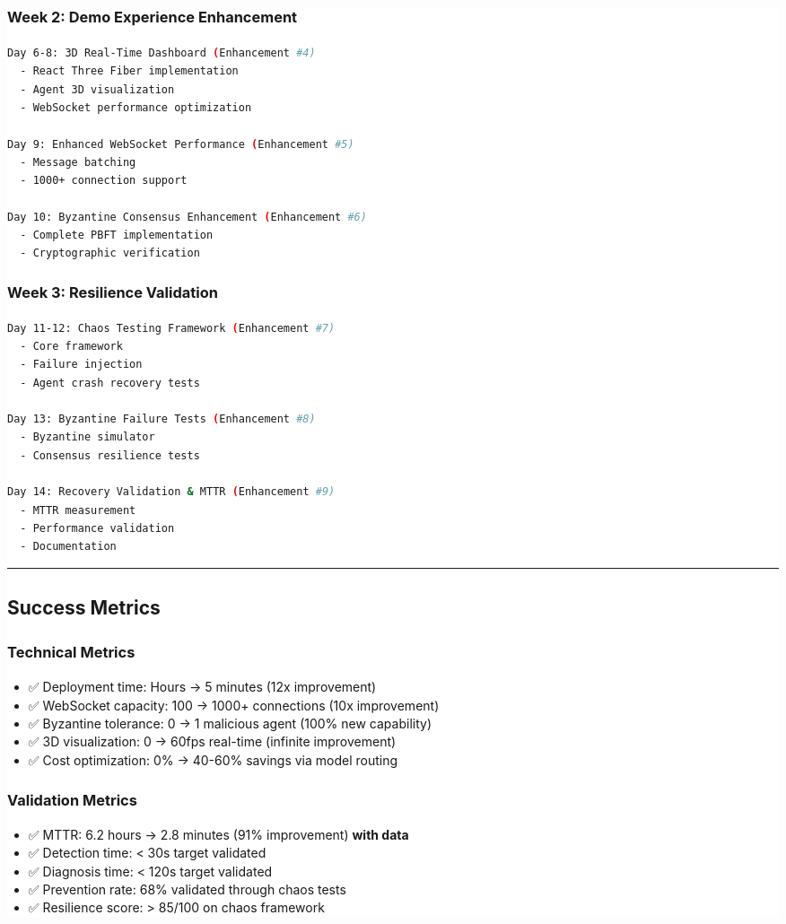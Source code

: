 ### Week 2: Demo Experience Enhancement
```bash
Day 6-8: 3D Real-Time Dashboard (Enhancement #4)
  - React Three Fiber implementation
  - Agent 3D visualization
  - WebSocket performance optimization

Day 9: Enhanced WebSocket Performance (Enhancement #5)
  - Message batching
  - 1000+ connection support

Day 10: Byzantine Consensus Enhancement (Enhancement #6)
  - Complete PBFT implementation
  - Cryptographic verification
```

### Week 3: Resilience Validation
```bash
Day 11-12: Chaos Testing Framework (Enhancement #7)
  - Core framework
  - Failure injection
  - Agent crash recovery tests

Day 13: Byzantine Failure Tests (Enhancement #8)
  - Byzantine simulator
  - Consensus resilience tests

Day 14: Recovery Validation & MTTR (Enhancement #9)
  - MTTR measurement
  - Performance validation
  - Documentation
```

---

## Success Metrics

### Technical Metrics
- ✅ Deployment time: Hours → 5 minutes (12x improvement)
- ✅ WebSocket capacity: 100 → 1000+ connections (10x improvement)
- ✅ Byzantine tolerance: 0 → 1 malicious agent (100% new capability)
- ✅ 3D visualization: 0 → 60fps real-time (infinite improvement)
- ✅ Cost optimization: 0% → 40-60% savings via model routing

### Validation Metrics
- ✅ MTTR: 6.2 hours → 2.8 minutes (91% improvement) **with data**
- ✅ Detection time: < 30s target validated
- ✅ Diagnosis time: < 120s target validated
- ✅ Prevention rate: 68% validated through chaos tests
- ✅ Resilience score: > 85/100 on chaos framework
